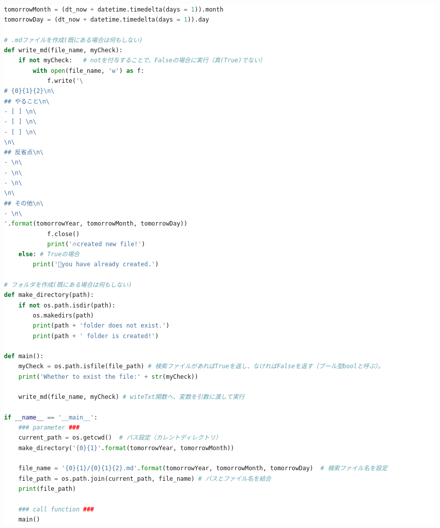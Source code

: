```py:create.py
tomorrowMonth = (dt_now + datetime.timedelta(days = 1)).month
tomorrowDay = (dt_now + datetime.timedelta(days = 1)).day

# .mdファイルを作成(既にある場合は何もしない)
def write_md(file_name, myCheck):
    if not myCheck:   # notを付与することで、Falseの場合に実行（真(True)でない）
        with open(file_name, 'w') as f:
            f.write('\
# {0}{1}{2}\n\
## やること\n\
- [ ] \n\
- [ ] \n\
- [ ] \n\
\n\
## 反省点\n\
- \n\
- \n\
- \n\
\n\
## その他\n\
- \n\
'.format(tomorrowYear, tomorrowMonth, tomorrowDay))
            f.close()
            print('🔥created new file!')
    else: # Trueの場合
        print('🌟you have already created.')

# フォルダを作成(既にある場合は何もしない)
def make_directory(path):
    if not os.path.isdir(path):
        os.makedirs(path)
        print(path + 'folder does not exist.')
        print(path + ' folder is created!')

def main():
    myCheck = os.path.isfile(file_path) # 検索ファイルがあればTrueを返し、なければFalseを返す（ブール型boolと呼ぶ）。
    print('Whether to exist the file:' + str(myCheck))

    write_md(file_name, myCheck) # witeTxt関数へ、変数を引数に渡して実行

if __name__ == '__main__':
    ### parameter ###
    current_path = os.getcwd()  # パス設定（カレントディレクトリ）
    make_directory('{0}{1}'.format(tomorrowYear, tomorrowMonth))

    file_name = '{0}{1}/{0}{1}{2}.md'.format(tomorrowYear, tomorrowMonth, tomorrowDay)  # 検索ファイル名を設定
    file_path = os.path.join(current_path, file_name) # パスとファイル名を結合
    print(file_path)
    
    ### call function ###
    main()

```
